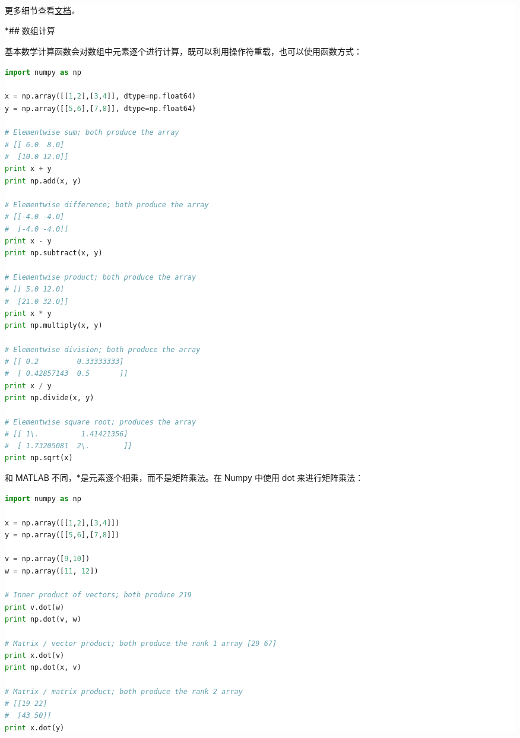 更多细节查看[文档](https://link.zhihu.com/?target=http%3A//docs.scipy.org/doc/numpy/reference/arrays.dtypes.html)*。*

 *## 数组计算

基本数学计算函数会对数组中元素逐个进行计算，既可以利用操作符重载，也可以使用函数方式：

```py
import numpy as np

x = np.array([[1,2],[3,4]], dtype=np.float64)
y = np.array([[5,6],[7,8]], dtype=np.float64)

# Elementwise sum; both produce the array
# [[ 6.0  8.0]
#  [10.0 12.0]]
print x + y
print np.add(x, y)

# Elementwise difference; both produce the array
# [[-4.0 -4.0]
#  [-4.0 -4.0]]
print x - y
print np.subtract(x, y)

# Elementwise product; both produce the array
# [[ 5.0 12.0]
#  [21.0 32.0]]
print x * y
print np.multiply(x, y)

# Elementwise division; both produce the array
# [[ 0.2         0.33333333]
#  [ 0.42857143  0.5       ]]
print x / y
print np.divide(x, y)

# Elementwise square root; produces the array
# [[ 1\.          1.41421356]
#  [ 1.73205081  2\.        ]]
print np.sqrt(x) 
```

和 MATLAB 不同，*是元素逐个相乘，而不是矩阵乘法。在 Numpy 中使用 dot 来进行矩阵乘法：

```py
import numpy as np

x = np.array([[1,2],[3,4]])
y = np.array([[5,6],[7,8]])

v = np.array([9,10])
w = np.array([11, 12])

# Inner product of vectors; both produce 219
print v.dot(w)
print np.dot(v, w)

# Matrix / vector product; both produce the rank 1 array [29 67]
print x.dot(v)
print np.dot(x, v)

# Matrix / matrix product; both produce the rank 2 array
# [[19 22]
#  [43 50]]
print x.dot(y)
```